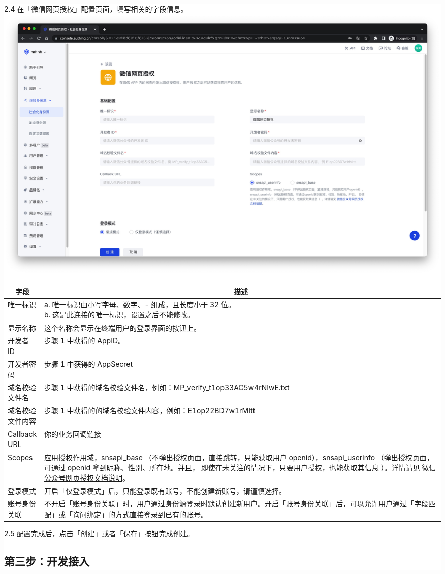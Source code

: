 2.4 在「微信网页授权」配置页面，填写相关的字段信息。
![](./images/step2-2.jpg)

| 字段             | 描述  |
| ---------------- | ------------------------------------------------ |
| 唯一标识         | a. 唯一标识由小写字母、数字、- 组成，且长度小于 32 位。<br />b. 这是此连接的唯一标识，设置之后不能修改。                                                                                                                                                                                                                                                   |
| 显示名称         | 这个名称会显示在终端用户的登录界面的按钮上。                                                                                                                                                                                                                                                                                                               |
| 开发者 ID        | 步骤 1 中获得的 AppID。                                                                                                                                                                                                                                                                                                                                    |
| 开发者密码       | 步骤 1 中获得的 AppSecret                                                                                                                                                                                                                                                                                                                                  |
| 域名校验文件名   | 步骤 1 中获得的域名校验文件名，例如：MP_verify_t1op33AC5w4rNIwE.txt                                                                                                                                                                                                                                                                                        |
| 域名校验文件内容 | 步骤 1 中获得的的域名校验文件内容，例如：E1op22BD7w1rMItt                                                                                                                                                                                                                                                                                                  |
| Callback URL     | 你的业务回调链接                                                                                                                                                                                                                                                                                                                                           |
| Scopes           | 应用授权作用域，snsapi_base （不弹出授权页面，直接跳转，只能获取用户 openid），snsapi_userinfo （弹出授权页面，可通过 openid 拿到昵称、性别、所在地。并且， 即使在未关注的情况下，只要用户授权，也能获取其信息 ）。详情请见 [微信公众号网页授权文档说明](https://developers.weixin.qq.com/doc/offiaccount/OA_Web_Apps/Wechat_webpage_authorization.html)。 |
| 登录模式         | 开启「仅登录模式」后，只能登录既有账号，不能创建新账号，请谨慎选择。                                                                                                                                                                                                                                                                                       |
| 账号身份关联     | 不开启「账号身份关联」时，用户通过身份源登录时默认创建新用户。开启「账号身份关联」后，可以允许用户通过「字段匹配」或「询问绑定」的方式直接登录到已有的账号。                                                                                                                                                                                               |

2.5 配置完成后，点击「创建」或者「保存」按钮完成创建。

## 第三步：开发接入
